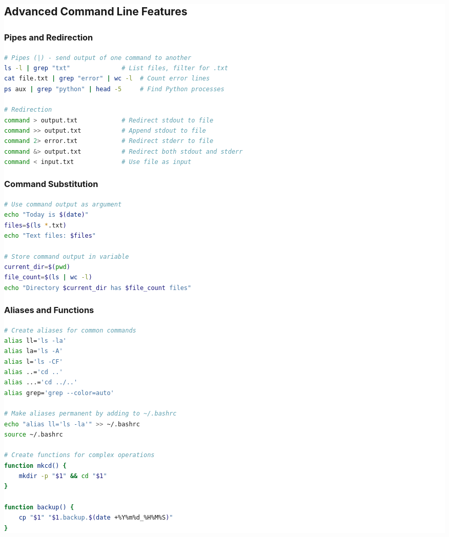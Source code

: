 ## Advanced Command Line Features

### Pipes and Redirection

```bash
# Pipes (|) - send output of one command to another
ls -l | grep "txt"              # List files, filter for .txt
cat file.txt | grep "error" | wc -l  # Count error lines
ps aux | grep "python" | head -5     # Find Python processes

# Redirection
command > output.txt            # Redirect stdout to file
command >> output.txt           # Append stdout to file
command 2> error.txt            # Redirect stderr to file
command &> output.txt           # Redirect both stdout and stderr
command < input.txt             # Use file as input
```

### Command Substitution

```bash
# Use command output as argument
echo "Today is $(date)"
files=$(ls *.txt)
echo "Text files: $files"

# Store command output in variable
current_dir=$(pwd)
file_count=$(ls | wc -l)
echo "Directory $current_dir has $file_count files"
```

### Aliases and Functions

```bash
# Create aliases for common commands
alias ll='ls -la'
alias la='ls -A'
alias l='ls -CF'
alias ..='cd ..'
alias ...='cd ../..'
alias grep='grep --color=auto'

# Make aliases permanent by adding to ~/.bashrc
echo "alias ll='ls -la'" >> ~/.bashrc
source ~/.bashrc

# Create functions for complex operations
function mkcd() {
    mkdir -p "$1" && cd "$1"
}

function backup() {
    cp "$1" "$1.backup.$(date +%Y%m%d_%H%M%S)"
}
```
